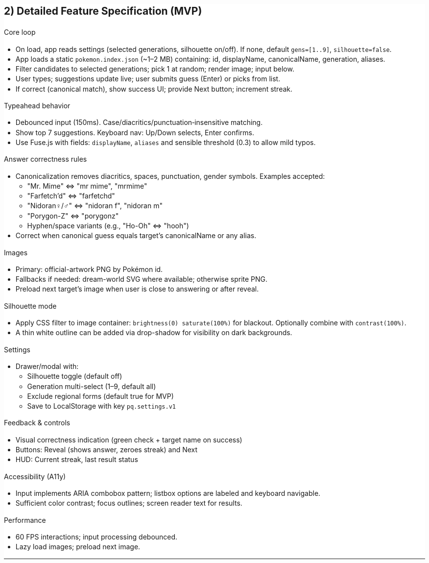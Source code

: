 ## 2) Detailed Feature Specification (MVP)

Core loop
- On load, app reads settings (selected generations, silhouette on/off). If none, default `gens=[1..9]`, `silhouette=false`.
- App loads a static `pokemon.index.json` (~1–2 MB) containing: id, displayName, canonicalName, generation, aliases.
- Filter candidates to selected generations; pick 1 at random; render image; input below.
- User types; suggestions update live; user submits guess (Enter) or picks from list.
- If correct (canonical match), show success UI; provide Next button; increment streak.

Typeahead behavior
- Debounced input (150ms). Case/diacritics/punctuation‑insensitive matching.
- Show top 7 suggestions. Keyboard nav: Up/Down selects, Enter confirms.
- Use Fuse.js with fields: `displayName`, `aliases` and sensible threshold (0.3) to allow mild typos.

Answer correctness rules
- Canonicalization removes diacritics, spaces, punctuation, gender symbols. Examples accepted:
  - "Mr. Mime" ⇔ "mr mime", "mrmime"
  - "Farfetch’d" ⇔ "farfetchd"
  - "Nidoran♀/♂" ⇔ "nidoran f", "nidoran m"
  - "Porygon-Z" ⇔ "porygonz"
  - Hyphen/space variants (e.g., "Ho-Oh" ⇔ "hooh")
- Correct when canonical guess equals target’s canonicalName or any alias.

Images
- Primary: official-artwork PNG by Pokémon id.
- Fallbacks if needed: dream-world SVG where available; otherwise sprite PNG.
- Preload next target’s image when user is close to answering or after reveal.

Silhouette mode
- Apply CSS filter to image container: `brightness(0) saturate(100%)` for blackout. Optionally combine with `contrast(100%)`.
- A thin white outline can be added via drop-shadow for visibility on dark backgrounds.

Settings
- Drawer/modal with:
  - Silhouette toggle (default off)
  - Generation multi-select (1–9, default all)
  - Exclude regional forms (default true for MVP)
  - Save to LocalStorage with key `pq.settings.v1`

Feedback & controls
- Visual correctness indication (green check + target name on success)
- Buttons: Reveal (shows answer, zeroes streak) and Next
- HUD: Current streak, last result status

Accessibility (A11y)
- Input implements ARIA combobox pattern; listbox options are labeled and keyboard navigable.
- Sufficient color contrast; focus outlines; screen reader text for results.

Performance
- 60 FPS interactions; input processing debounced.
- Lazy load images; preload next image.

---